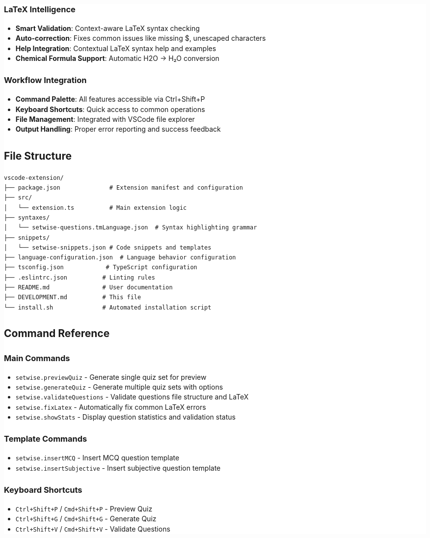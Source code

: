 ### LaTeX Intelligence
- **Smart Validation**: Context-aware LaTeX syntax checking
- **Auto-correction**: Fixes common issues like missing $, unescaped characters
- **Help Integration**: Contextual LaTeX syntax help and examples
- **Chemical Formula Support**: Automatic H2O → H₂O conversion

### Workflow Integration
- **Command Palette**: All features accessible via Ctrl+Shift+P
- **Keyboard Shortcuts**: Quick access to common operations
- **File Management**: Integrated with VSCode file explorer
- **Output Handling**: Proper error reporting and success feedback

## File Structure

```
vscode-extension/
├── package.json              # Extension manifest and configuration
├── src/
│   └── extension.ts          # Main extension logic
├── syntaxes/
│   └── setwise-questions.tmLanguage.json  # Syntax highlighting grammar
├── snippets/
│   └── setwise-snippets.json # Code snippets and templates
├── language-configuration.json  # Language behavior configuration
├── tsconfig.json            # TypeScript configuration
├── .eslintrc.json          # Linting rules
├── README.md               # User documentation
├── DEVELOPMENT.md          # This file
└── install.sh              # Automated installation script
```

## Command Reference

### Main Commands
- `setwise.previewQuiz` - Generate single quiz set for preview
- `setwise.generateQuiz` - Generate multiple quiz sets with options
- `setwise.validateQuestions` - Validate questions file structure and LaTeX
- `setwise.fixLatex` - Automatically fix common LaTeX errors
- `setwise.showStats` - Display question statistics and validation status

### Template Commands
- `setwise.insertMCQ` - Insert MCQ question template
- `setwise.insertSubjective` - Insert subjective question template

### Keyboard Shortcuts
- `Ctrl+Shift+P` / `Cmd+Shift+P` - Preview Quiz
- `Ctrl+Shift+G` / `Cmd+Shift+G` - Generate Quiz
- `Ctrl+Shift+V` / `Cmd+Shift+V` - Validate Questions
